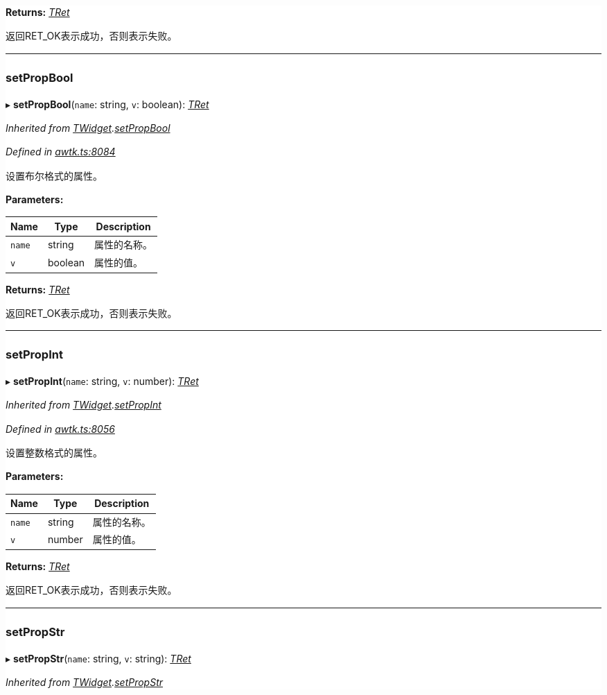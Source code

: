 **Returns:** *[TRet](../enums/_awtk_.tret.md)*

返回RET_OK表示成功，否则表示失败。

___

###  setPropBool

▸ **setPropBool**(`name`: string, `v`: boolean): *[TRet](../enums/_awtk_.tret.md)*

*Inherited from [TWidget](_awtk_.twidget.md).[setPropBool](_awtk_.twidget.md#setpropbool)*

*Defined in [awtk.ts:8084](https://github.com/zlgopen/awtk-binding/blob/346f0a7/tools/code_gen/js/output/awtk.ts#L8084)*

设置布尔格式的属性。

**Parameters:**

Name | Type | Description |
------ | ------ | ------ |
`name` | string | 属性的名称。 |
`v` | boolean | 属性的值。  |

**Returns:** *[TRet](../enums/_awtk_.tret.md)*

返回RET_OK表示成功，否则表示失败。

___

###  setPropInt

▸ **setPropInt**(`name`: string, `v`: number): *[TRet](../enums/_awtk_.tret.md)*

*Inherited from [TWidget](_awtk_.twidget.md).[setPropInt](_awtk_.twidget.md#setpropint)*

*Defined in [awtk.ts:8056](https://github.com/zlgopen/awtk-binding/blob/346f0a7/tools/code_gen/js/output/awtk.ts#L8056)*

设置整数格式的属性。

**Parameters:**

Name | Type | Description |
------ | ------ | ------ |
`name` | string | 属性的名称。 |
`v` | number | 属性的值。  |

**Returns:** *[TRet](../enums/_awtk_.tret.md)*

返回RET_OK表示成功，否则表示失败。

___

###  setPropStr

▸ **setPropStr**(`name`: string, `v`: string): *[TRet](../enums/_awtk_.tret.md)*

*Inherited from [TWidget](_awtk_.twidget.md).[setPropStr](_awtk_.twidget.md#setpropstr)*
